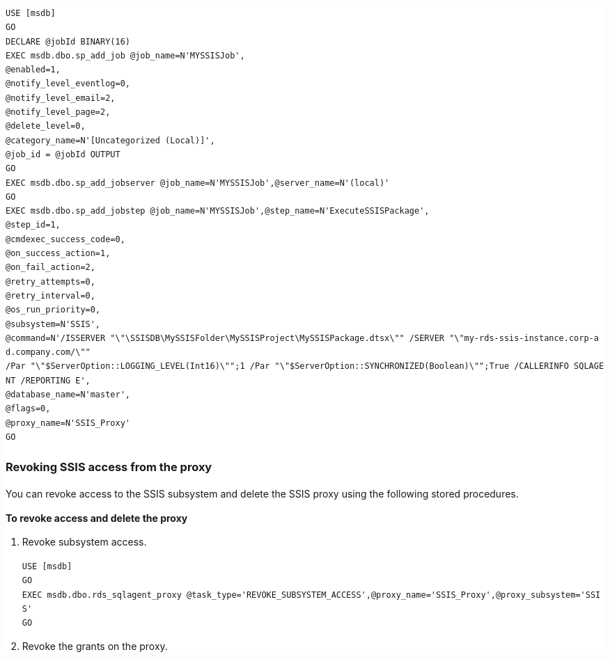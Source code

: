   ```
  USE [msdb]
  GO
  DECLARE @jobId BINARY(16)
  EXEC msdb.dbo.sp_add_job @job_name=N'MYSSISJob',
  @enabled=1,
  @notify_level_eventlog=0,
  @notify_level_email=2,
  @notify_level_page=2,
  @delete_level=0,
  @category_name=N'[Uncategorized (Local)]',
  @job_id = @jobId OUTPUT
  GO
  EXEC msdb.dbo.sp_add_jobserver @job_name=N'MYSSISJob',@server_name=N'(local)'
  GO
  EXEC msdb.dbo.sp_add_jobstep @job_name=N'MYSSISJob',@step_name=N'ExecuteSSISPackage',
  @step_id=1,
  @cmdexec_success_code=0,
  @on_success_action=1,
  @on_fail_action=2,
  @retry_attempts=0,
  @retry_interval=0,
  @os_run_priority=0,
  @subsystem=N'SSIS',
  @command=N'/ISSERVER "\"\SSISDB\MySSISFolder\MySSISProject\MySSISPackage.dtsx\"" /SERVER "\"my-rds-ssis-instance.corp-ad.company.com/\"" 
  /Par "\"$ServerOption::LOGGING_LEVEL(Int16)\"";1 /Par "\"$ServerOption::SYNCHRONIZED(Boolean)\"";True /CALLERINFO SQLAGENT /REPORTING E',
  @database_name=N'master',
  @flags=0,
  @proxy_name=N'SSIS_Proxy'
  GO
  ```

### Revoking SSIS access from the proxy<a name="SSIS.Use.Revoke"></a>

You can revoke access to the SSIS subsystem and delete the SSIS proxy using the following stored procedures\.

**To revoke access and delete the proxy**

1. Revoke subsystem access\.

   ```
   USE [msdb]
   GO
   EXEC msdb.dbo.rds_sqlagent_proxy @task_type='REVOKE_SUBSYSTEM_ACCESS',@proxy_name='SSIS_Proxy',@proxy_subsystem='SSIS'
   GO
   ```

1. Revoke the grants on the proxy\.
